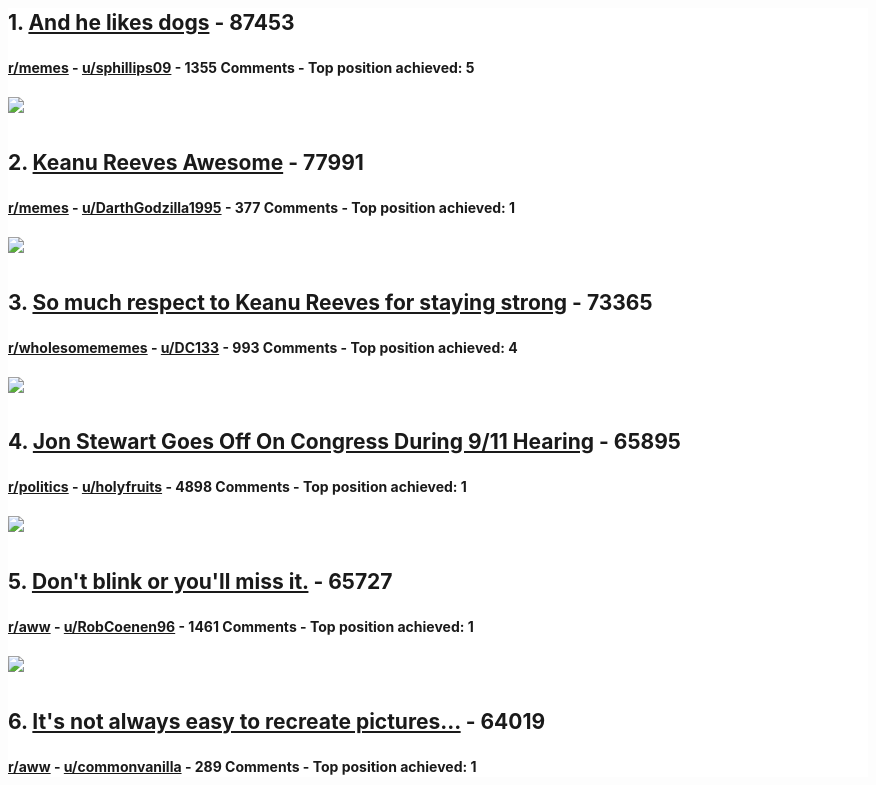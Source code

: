 ## 1. [And he likes dogs](http://reddit.com/r/memes/comments/bzel2n/and_he_likes_dogs/) - 87453
#### [r/memes](http://reddit.com/r/memes) - [u/sphillips09](http://reddit.com/u/sphillips09) - 1355 Comments - Top position achieved: 5

<a href="https://i.redd.it/30hrqeg57r331.jpg"><img src="https://b.thumbs.redditmedia.com/sUayAuQzuhniXcd3EpcWtu7wLG1wokV2qwliy1u5C7I.jpg"></img></a>

## 2. [Keanu Reeves Awesome](http://reddit.com/r/memes/comments/bz84i3/keanu_reeves_awesome/) - 77991
#### [r/memes](http://reddit.com/r/memes) - [u/DarthGodzilla1995](http://reddit.com/u/DarthGodzilla1995) - 377 Comments - Top position achieved: 1

<a href="https://i.redd.it/j8ex4wadqn331.jpg"><img src="https://b.thumbs.redditmedia.com/FcgoPfJ0KRWXPcPs5rEC7vPcNUKN2P91B0umh5-WkaU.jpg"></img></a>

## 3. [So much respect to Keanu Reeves for staying strong](http://reddit.com/r/wholesomememes/comments/bzfkjh/so_much_respect_to_keanu_reeves_for_staying_strong/) - 73365
#### [r/wholesomememes](http://reddit.com/r/wholesomememes) - [u/DC133](http://reddit.com/u/DC133) - 993 Comments - Top position achieved: 4

<a href="https://i.redd.it/eb3stli5kr331.jpg"><img src="https://b.thumbs.redditmedia.com/4AA7I3vson0e8SyEpv_nIWTayEgcqsg-1hWEVzosU6Y.jpg"></img></a>

## 4. [Jon Stewart Goes Off On Congress During 9/11 Hearing](http://reddit.com/r/politics/comments/bzenag/jon_stewart_goes_off_on_congress_during_911/) - 65895
#### [r/politics](http://reddit.com/r/politics) - [u/holyfruits](http://reddit.com/u/holyfruits) - 4898 Comments - Top position achieved: 1

<a href="https://www.youtube.com/watch?v=iQkMJgaHAkY"><img src="https://b.thumbs.redditmedia.com/upqMWkhicprNVLNvHSJluvmTTwXPIrSnxP1bF6OKzeY.jpg"></img></a>

## 5. [Don't blink or you'll miss it.](http://reddit.com/r/aww/comments/bz8t7h/dont_blink_or_youll_miss_it/) - 65727
#### [r/aww](http://reddit.com/r/aww) - [u/RobCoenen96](http://reddit.com/u/RobCoenen96) - 1461 Comments - Top position achieved: 1

<a href="https://v.redd.it/wyus4i9t4o331"><img src="https://b.thumbs.redditmedia.com/QYnWaqcxQ9LssATW2ro-wFCOOlrJSHHay57ZMZhjp1Y.jpg"></img></a>

## 6. [It's not always easy to recreate pictures...](http://reddit.com/r/aww/comments/bzh00j/its_not_always_easy_to_recreate_pictures/) - 64019
#### [r/aww](http://reddit.com/r/aww) - [u/commonvanilla](http://reddit.com/u/commonvanilla) - 289 Comments - Top position achieved: 1
